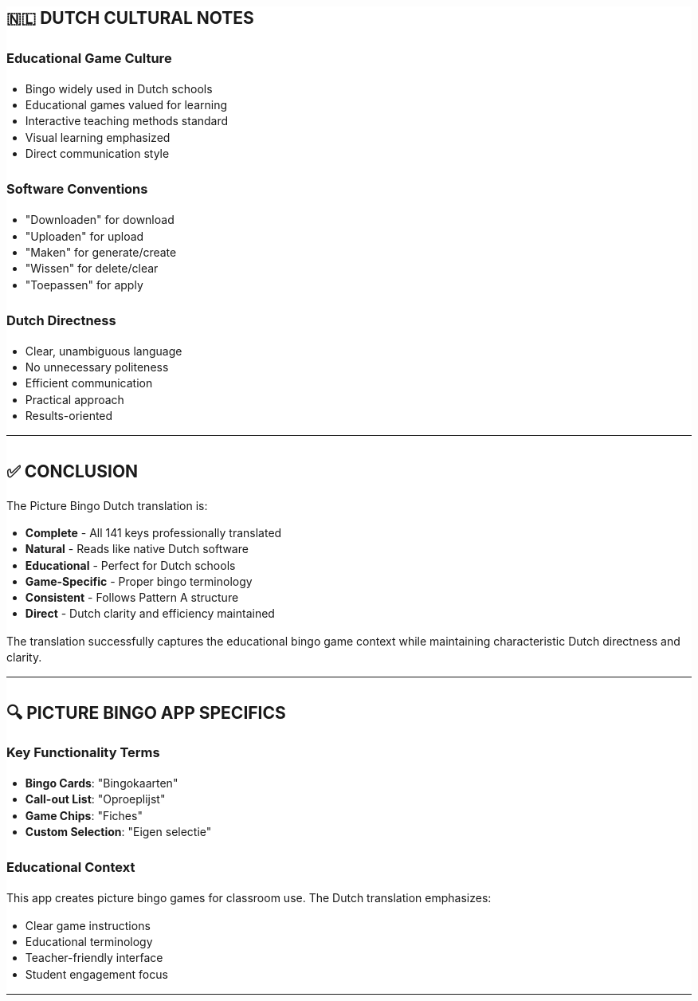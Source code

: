 
## 🇳🇱 DUTCH CULTURAL NOTES

### Educational Game Culture
- Bingo widely used in Dutch schools
- Educational games valued for learning
- Interactive teaching methods standard
- Visual learning emphasized
- Direct communication style

### Software Conventions
- "Downloaden" for download
- "Uploaden" for upload
- "Maken" for generate/create
- "Wissen" for delete/clear
- "Toepassen" for apply

### Dutch Directness
- Clear, unambiguous language
- No unnecessary politeness
- Efficient communication
- Practical approach
- Results-oriented

---

## ✅ CONCLUSION

The Picture Bingo Dutch translation is:
- **Complete** - All 141 keys professionally translated
- **Natural** - Reads like native Dutch software
- **Educational** - Perfect for Dutch schools
- **Game-Specific** - Proper bingo terminology
- **Consistent** - Follows Pattern A structure
- **Direct** - Dutch clarity and efficiency maintained

The translation successfully captures the educational bingo game context while maintaining characteristic Dutch directness and clarity.

---

## 🔍 PICTURE BINGO APP SPECIFICS

### Key Functionality Terms
- **Bingo Cards**: "Bingokaarten"
- **Call-out List**: "Oproeplijst"
- **Game Chips**: "Fiches"
- **Custom Selection**: "Eigen selectie"

### Educational Context
This app creates picture bingo games for classroom use. The Dutch translation emphasizes:
- Clear game instructions
- Educational terminology
- Teacher-friendly interface
- Student engagement focus

---